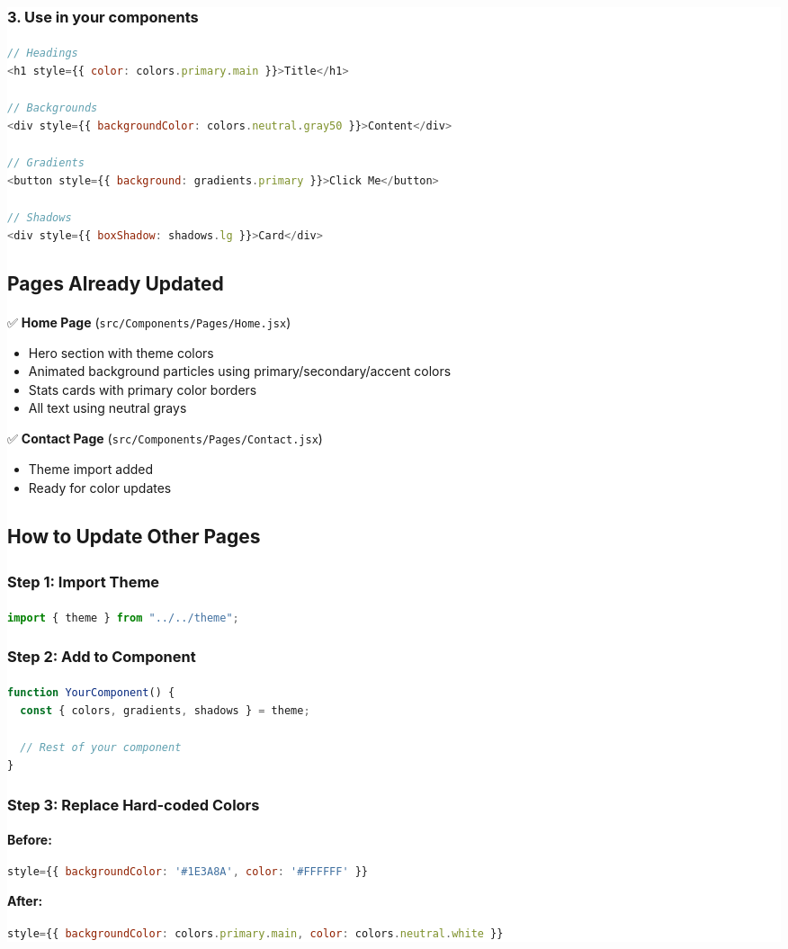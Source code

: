 ### 3. Use in your components
```javascript
// Headings
<h1 style={{ color: colors.primary.main }}>Title</h1>

// Backgrounds
<div style={{ backgroundColor: colors.neutral.gray50 }}>Content</div>

// Gradients
<button style={{ background: gradients.primary }}>Click Me</button>

// Shadows
<div style={{ boxShadow: shadows.lg }}>Card</div>
```

## Pages Already Updated

✅ **Home Page** (`src/Components/Pages/Home.jsx`)
- Hero section with theme colors
- Animated background particles using primary/secondary/accent colors
- Stats cards with primary color borders
- All text using neutral grays

✅ **Contact Page** (`src/Components/Pages/Contact.jsx`)
- Theme import added
- Ready for color updates

## How to Update Other Pages

### Step 1: Import Theme
```javascript
import { theme } from "../../theme";
```

### Step 2: Add to Component
```javascript
function YourComponent() {
  const { colors, gradients, shadows } = theme;
  
  // Rest of your component
}
```

### Step 3: Replace Hard-coded Colors

**Before:**
```javascript
style={{ backgroundColor: '#1E3A8A', color: '#FFFFFF' }}
```

**After:**
```javascript
style={{ backgroundColor: colors.primary.main, color: colors.neutral.white }}
```
